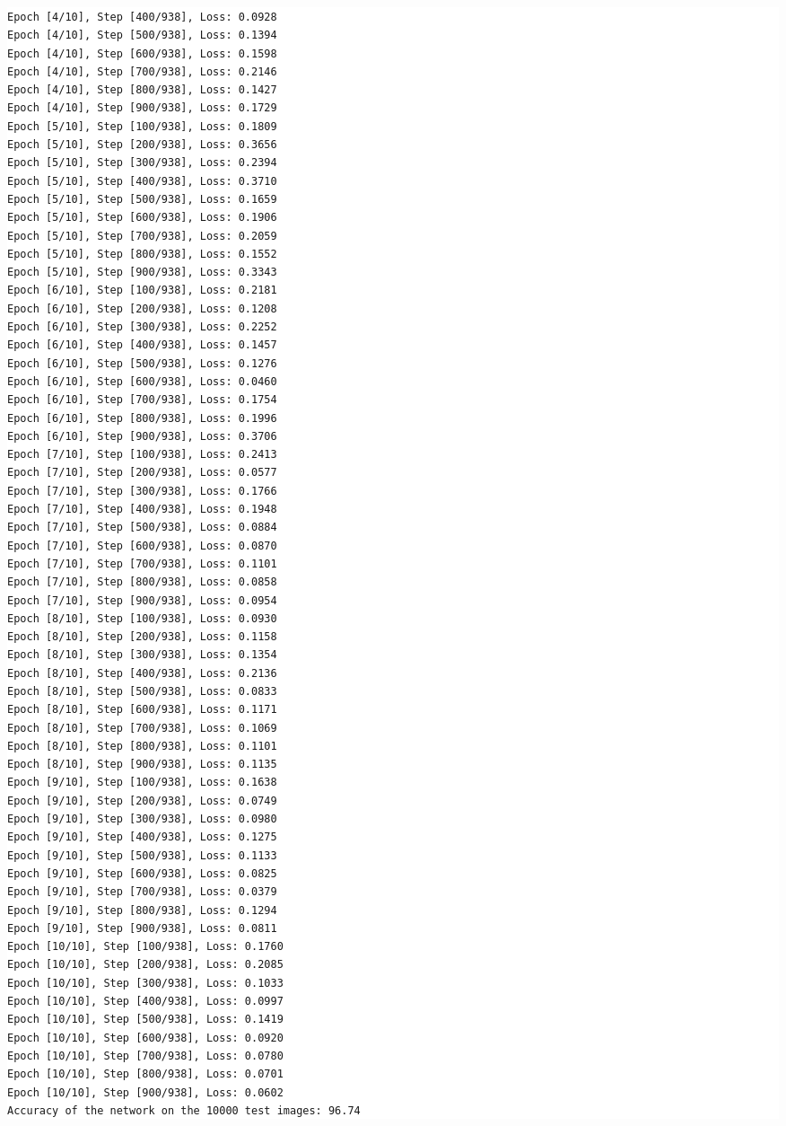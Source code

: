 ```
Epoch [4/10], Step [400/938], Loss: 0.0928
Epoch [4/10], Step [500/938], Loss: 0.1394
Epoch [4/10], Step [600/938], Loss: 0.1598
Epoch [4/10], Step [700/938], Loss: 0.2146
Epoch [4/10], Step [800/938], Loss: 0.1427
Epoch [4/10], Step [900/938], Loss: 0.1729
Epoch [5/10], Step [100/938], Loss: 0.1809
Epoch [5/10], Step [200/938], Loss: 0.3656
Epoch [5/10], Step [300/938], Loss: 0.2394
Epoch [5/10], Step [400/938], Loss: 0.3710
Epoch [5/10], Step [500/938], Loss: 0.1659
Epoch [5/10], Step [600/938], Loss: 0.1906
Epoch [5/10], Step [700/938], Loss: 0.2059
Epoch [5/10], Step [800/938], Loss: 0.1552
Epoch [5/10], Step [900/938], Loss: 0.3343
Epoch [6/10], Step [100/938], Loss: 0.2181
Epoch [6/10], Step [200/938], Loss: 0.1208
Epoch [6/10], Step [300/938], Loss: 0.2252
Epoch [6/10], Step [400/938], Loss: 0.1457
Epoch [6/10], Step [500/938], Loss: 0.1276
Epoch [6/10], Step [600/938], Loss: 0.0460
Epoch [6/10], Step [700/938], Loss: 0.1754
Epoch [6/10], Step [800/938], Loss: 0.1996
Epoch [6/10], Step [900/938], Loss: 0.3706
Epoch [7/10], Step [100/938], Loss: 0.2413
Epoch [7/10], Step [200/938], Loss: 0.0577
Epoch [7/10], Step [300/938], Loss: 0.1766
Epoch [7/10], Step [400/938], Loss: 0.1948
Epoch [7/10], Step [500/938], Loss: 0.0884
Epoch [7/10], Step [600/938], Loss: 0.0870
Epoch [7/10], Step [700/938], Loss: 0.1101
Epoch [7/10], Step [800/938], Loss: 0.0858
Epoch [7/10], Step [900/938], Loss: 0.0954
Epoch [8/10], Step [100/938], Loss: 0.0930
Epoch [8/10], Step [200/938], Loss: 0.1158
Epoch [8/10], Step [300/938], Loss: 0.1354
Epoch [8/10], Step [400/938], Loss: 0.2136
Epoch [8/10], Step [500/938], Loss: 0.0833
Epoch [8/10], Step [600/938], Loss: 0.1171
Epoch [8/10], Step [700/938], Loss: 0.1069
Epoch [8/10], Step [800/938], Loss: 0.1101
Epoch [8/10], Step [900/938], Loss: 0.1135
Epoch [9/10], Step [100/938], Loss: 0.1638
Epoch [9/10], Step [200/938], Loss: 0.0749
Epoch [9/10], Step [300/938], Loss: 0.0980
Epoch [9/10], Step [400/938], Loss: 0.1275
Epoch [9/10], Step [500/938], Loss: 0.1133
Epoch [9/10], Step [600/938], Loss: 0.0825
Epoch [9/10], Step [700/938], Loss: 0.0379
Epoch [9/10], Step [800/938], Loss: 0.1294
Epoch [9/10], Step [900/938], Loss: 0.0811
Epoch [10/10], Step [100/938], Loss: 0.1760
Epoch [10/10], Step [200/938], Loss: 0.2085
Epoch [10/10], Step [300/938], Loss: 0.1033
Epoch [10/10], Step [400/938], Loss: 0.0997
Epoch [10/10], Step [500/938], Loss: 0.1419
Epoch [10/10], Step [600/938], Loss: 0.0920
Epoch [10/10], Step [700/938], Loss: 0.0780
Epoch [10/10], Step [800/938], Loss: 0.0701
Epoch [10/10], Step [900/938], Loss: 0.0602
Accuracy of the network on the 10000 test images: 96.74
```

